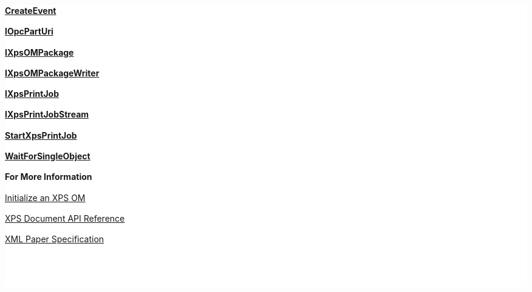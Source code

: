 [**CreateEvent**](https://docs.microsoft.com/windows/desktop/api/synchapi/nf-synchapi-createeventa)
</dt> <dt>

[**IOpcPartUri**](https://docs.microsoft.com/previous-versions/windows/desktop/api/msopc/nn-msopc-iopcparturi)
</dt> <dt>

[**IXpsOMPackage**](/windows/desktop/api/xpsobjectmodel/nn-xpsobjectmodel-ixpsompackage)
</dt> <dt>

[**IXpsOMPackageWriter**](/windows/desktop/api/xpsobjectmodel/nn-xpsobjectmodel-ixpsompackagewriter)
</dt> <dt>

[**IXpsPrintJob**](https://msdn.microsoft.com/library/Dd368613(v=VS.85).aspx)
</dt> <dt>

[**IXpsPrintJobStream**](https://msdn.microsoft.com/library/Dd368614(v=VS.85).aspx)
</dt> <dt>

[**StartXpsPrintJob**](https://msdn.microsoft.com/library/Dd374437(v=VS.85).aspx)
</dt> <dt>

[**WaitForSingleObject**](https://docs.microsoft.com/windows/desktop/api/synchapi/nf-synchapi-waitforsingleobject)
</dt> <dt>

**For More Information**
</dt> <dt>

[Initialize an XPS OM](xps-object-model-initialization.md)
</dt> <dt>

[XPS Document API Reference](xps-programming-reference.md)
</dt> <dt>

[XML Paper Specification](https://go.microsoft.com/?linkid=8435939)
</dt> </dl>

 

 




